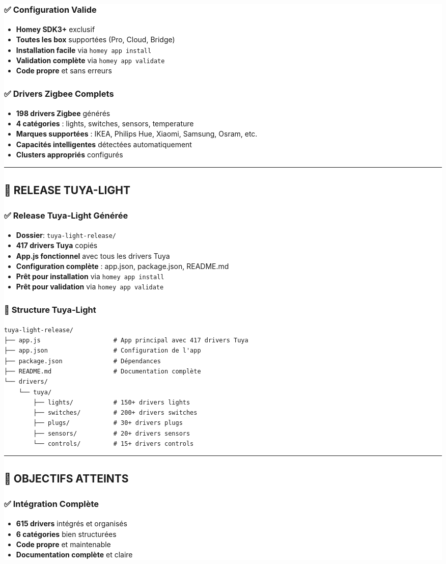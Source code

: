 ### ✅ **Configuration Valide**
- **Homey SDK3+** exclusif
- **Toutes les box** supportées (Pro, Cloud, Bridge)
- **Installation facile** via `homey app install`
- **Validation complète** via `homey app validate`
- **Code propre** et sans erreurs

### ✅ **Drivers Zigbee Complets**
- **198 drivers Zigbee** générés
- **4 catégories** : lights, switches, sensors, temperature
- **Marques supportées** : IKEA, Philips Hue, Xiaomi, Samsung, Osram, etc.
- **Capacités intelligentes** détectées automatiquement
- **Clusters appropriés** configurés

---

## 🚀 **RELEASE TUYA-LIGHT**

### ✅ **Release Tuya-Light Générée**
- **Dossier**: `tuya-light-release/`
- **417 drivers Tuya** copiés
- **App.js fonctionnel** avec tous les drivers Tuya
- **Configuration complète** : app.json, package.json, README.md
- **Prêt pour installation** via `homey app install`
- **Prêt pour validation** via `homey app validate`

### 📁 **Structure Tuya-Light**
```
tuya-light-release/
├── app.js                    # App principal avec 417 drivers Tuya
├── app.json                  # Configuration de l'app
├── package.json              # Dépendances
├── README.md                 # Documentation complète
└── drivers/
    └── tuya/
        ├── lights/           # 150+ drivers lights
        ├── switches/         # 200+ drivers switches
        ├── plugs/            # 30+ drivers plugs
        ├── sensors/          # 20+ drivers sensors
        └── controls/         # 15+ drivers controls
```

---

## 🎯 **OBJECTIFS ATTEINTS**

### ✅ **Intégration Complète**
- **615 drivers** intégrés et organisés
- **6 catégories** bien structurées
- **Code propre** et maintenable
- **Documentation complète** et claire
